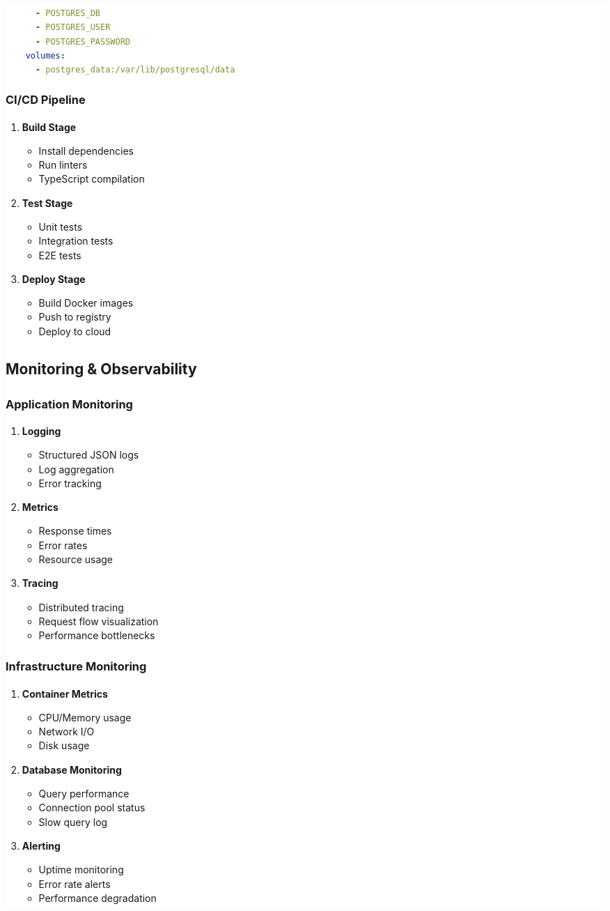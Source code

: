 ```yaml
      - POSTGRES_DB
      - POSTGRES_USER
      - POSTGRES_PASSWORD
    volumes:
      - postgres_data:/var/lib/postgresql/data
```

### CI/CD Pipeline

1. **Build Stage**
   - Install dependencies
   - Run linters
   - TypeScript compilation

2. **Test Stage**
   - Unit tests
   - Integration tests
   - E2E tests

3. **Deploy Stage**
   - Build Docker images
   - Push to registry
   - Deploy to cloud

## Monitoring & Observability

### Application Monitoring

1. **Logging**
   - Structured JSON logs
   - Log aggregation
   - Error tracking

2. **Metrics**
   - Response times
   - Error rates
   - Resource usage

3. **Tracing**
   - Distributed tracing
   - Request flow visualization
   - Performance bottlenecks

### Infrastructure Monitoring

1. **Container Metrics**
   - CPU/Memory usage
   - Network I/O
   - Disk usage

2. **Database Monitoring**
   - Query performance
   - Connection pool status
   - Slow query log

3. **Alerting**
   - Uptime monitoring
   - Error rate alerts
   - Performance degradation